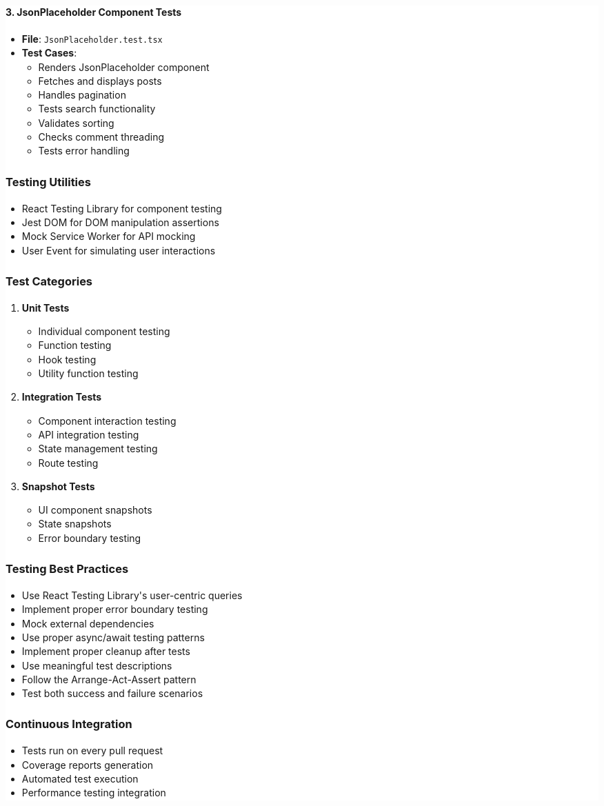 #### 3. JsonPlaceholder Component Tests
- **File**: `JsonPlaceholder.test.tsx`
- **Test Cases**:
  - Renders JsonPlaceholder component
  - Fetches and displays posts
  - Handles pagination
  - Tests search functionality
  - Validates sorting
  - Checks comment threading
  - Tests error handling

### Testing Utilities
- React Testing Library for component testing
- Jest DOM for DOM manipulation assertions
- Mock Service Worker for API mocking
- User Event for simulating user interactions

### Test Categories
1. **Unit Tests**
   - Individual component testing
   - Function testing
   - Hook testing
   - Utility function testing

2. **Integration Tests**
   - Component interaction testing
   - API integration testing
   - State management testing
   - Route testing

3. **Snapshot Tests**
   - UI component snapshots
   - State snapshots
   - Error boundary testing

### Testing Best Practices
- Use React Testing Library's user-centric queries
- Implement proper error boundary testing
- Mock external dependencies
- Use proper async/await testing patterns
- Implement proper cleanup after tests
- Use meaningful test descriptions
- Follow the Arrange-Act-Assert pattern
- Test both success and failure scenarios

### Continuous Integration
- Tests run on every pull request
- Coverage reports generation
- Automated test execution
- Performance testing integration
